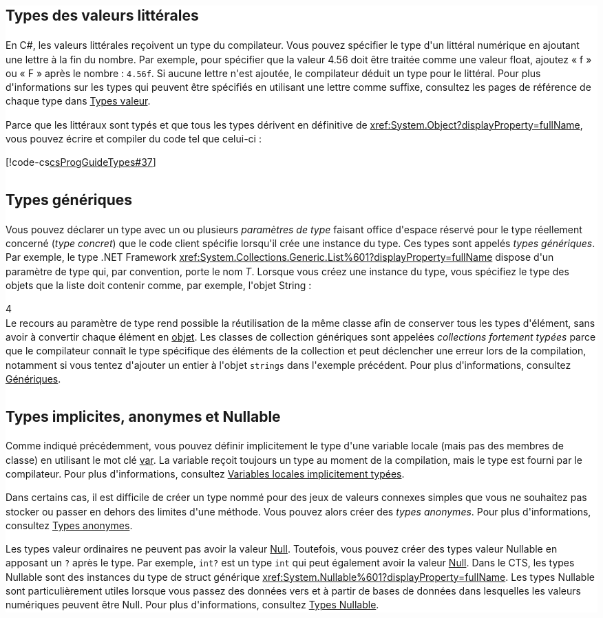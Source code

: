 ## Types des valeurs littérales  
 En C\#, les valeurs littérales reçoivent un type du compilateur.  Vous pouvez spécifier le type d'un littéral numérique en ajoutant une lettre à la fin du nombre.  Par exemple, pour spécifier que la valeur 4.56 doit être traitée comme une valeur float, ajoutez « f » ou « F » après le nombre : `4.56f`.  Si aucune lettre n'est ajoutée, le compilateur déduit un type pour le littéral.  Pour plus d'informations sur les types qui peuvent être spécifiés en utilisant une lettre comme suffixe, consultez les pages de référence de chaque type dans [Types valeur](../../../csharp/language-reference/keywords/value-types.md).  
  
 Parce que les littéraux sont typés et que tous les types dérivent en définitive de <xref:System.Object?displayProperty=fullName>, vous pouvez écrire et compiler du code tel que celui\-ci :  
  
 [!code-cs[csProgGuideTypes#37](../../../csharp/programming-guide/nullable-types/codesnippet/csharp/index_7.cs)]  
  
## Types génériques  
 Vous pouvez déclarer un type avec un ou plusieurs *paramètres de type* faisant office d'espace réservé pour le type réellement concerné \(*type concret*\) que le code client spécifie lorsqu'il crée une instance du type.  Ces types sont appelés  *types génériques*.  Par exemple, le type .NET Framework <xref:System.Collections.Generic.List%601?displayProperty=fullName> dispose d'un paramètre de type qui, par convention, porte le nom *T*.  Lorsque vous créez une instance du type, vous spécifiez le type des objets que la liste doit contenir comme, par exemple, l'objet String :  
  
<CodeContentPlaceHolder>4</CodeContentPlaceHolder>  
 Le recours au paramètre de type rend possible la réutilisation de la même classe afin de conserver tous les types d'élément, sans avoir à convertir chaque élément en [objet](../../../csharp/language-reference/keywords/object.md).  Les classes de collection génériques sont appelées *collections fortement typées* parce que le compilateur connaît le type spécifique des éléments de la collection et peut déclencher une erreur lors de la compilation, notamment si vous tentez d'ajouter un entier à l'objet `strings` dans l'exemple précédent.  Pour plus d'informations, consultez [Génériques](../../../csharp/programming-guide/generics/index.md).  
  
## Types implicites, anonymes et Nullable  
 Comme indiqué précédemment, vous pouvez définir implicitement le type d'une variable locale \(mais pas des membres de classe\) en utilisant le mot clé [var](../../../csharp/language-reference/keywords/var.md).  La variable reçoit toujours un type au moment de la compilation, mais le type est fourni par le compilateur.  Pour plus d'informations, consultez [Variables locales implicitement typées](../../../csharp/programming-guide/classes-and-structs/implicitly-typed-local-variables.md).  
  
 Dans certains cas, il est difficile de créer un type nommé pour des jeux de valeurs connexes simples que vous ne souhaitez pas stocker ou passer en dehors des limites d'une méthode.  Vous pouvez alors créer des *types anonymes*.  Pour plus d'informations, consultez [Types anonymes](../../../csharp/programming-guide/classes-and-structs/anonymous-types.md).  
  
 Les types valeur ordinaires ne peuvent pas avoir la valeur [Null](../../../csharp/language-reference/keywords/null.md).  Toutefois, vous pouvez créer des types valeur Nullable en apposant un `?` après le type.  Par exemple, `int?` est un type `int` qui peut également avoir la valeur [Null](../../../csharp/language-reference/keywords/null.md).  Dans le CTS, les types Nullable sont des instances du type de struct générique <xref:System.Nullable%601?displayProperty=fullName>.  Les types Nullable sont particulièrement utiles lorsque vous passez des données vers et à partir de bases de données dans lesquelles les valeurs numériques peuvent être Null.  Pour plus d'informations, consultez [Types Nullable](../../../csharp/programming-guide/nullable-types/index.md).  
  